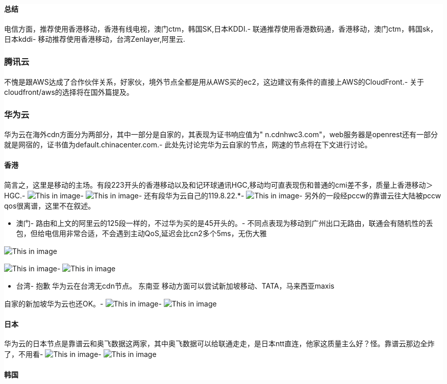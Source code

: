 #### 总结

电信方面，推荐使用香港移动，香港有线电视，澳门ctm，韩国SK,日本KDDI.- 
联通推荐使用香港数码通，香港移动，澳门ctm，韩国sk，日本kddi- 
移动推荐使用香港移动，台湾Zenlayer,阿里云.

### 腾讯云

不愧是跟AWS达成了合作伙伴关系，好家伙，境外节点全都是用从AWS买的ec2，这边建议有条件的直接上AWS的CloudFront.- 
关于cloudfront/aws的选择将在国外篇提及。

### 华为云

华为云在海外cdn方面分为两部分，其中一部分是自家的，其表现为证书响应值为" n.cdnhwc3.com"，web服务器是openrest还有一部分就是网宿的，证书值为default.chinacenter.com.- 
此处先讨论完华为云自家的节点，网速的节点将在下文进行讨论。

#### 香港

简言之，这里是移动的主场。有段223开头的香港移动以及和记环球通讯HGC,移动均可直表现伤和普通的cmi差不多，质量上香港移动＞HGC.- 
![This in image](https://cubox.pro/c/filters:no_upscale()?valid=true&imageUrl=https%3A%2F%2Fcplus.ddwoo.top%2Fassets%2Ffiles%2F2023-07-17%2F1689582146-620826-screenshot-2023-07-17-16-16-42-1.png%7Etplv-66hnoafy04-new.image)\- 
![This in image](https://cubox.pro/c/filters:no_upscale()?valid=true&imageUrl=https%3A%2F%2Fcplus.ddwoo.top%2Fassets%2Ffiles%2F2023-07-17%2F1689582237-890926-screenshot-2023-07-17-16-11-30-1.png%7Etplv-66hnoafy04-new.image)\- 
还有段华为云自己的119.8.22.\*- 
![This in image](https://cubox.pro/c/filters:no_upscale()?valid=true&imageUrl=https%3A%2F%2Fcplus.ddwoo.top%2Fassets%2Ffiles%2F2023-07-17%2F1689585744-467013-screenshot-2023-07-17-17-21-54.png%7Etplv-66hnoafy04-new.image)\- 
另外的一段经pccw的靠谱云往大陆被pccw qos很离谱，这里不在叙述。

- 澳门- 
    路由和上文的阿里云的125段一样的，不过华为买的是45开头的。- 
    不同点表现为移动到广州出口无路由，联通会有随机性的丢包，但给电信用非常合适，不会遇到主动QoS,延迟会比cn2多个5ms，无伤大雅

![This in image](https://cubox.pro/c/filters:no_upscale()?valid=true&imageUrl=https%3A%2F%2Fcplus.ddwoo.top%2Fassets%2Ffiles%2F2023-07-17%2F1689586655-858685-screenshot-2023-07-17-17-37-12-1.png%7Etplv-66hnoafy04-new.image "your-discribition")

![This in image](https://cubox.pro/c/filters:no_upscale()?valid=true&imageUrl=https%3A%2F%2Fcplus.ddwoo.top%2Fassets%2Ffiles%2F2023-07-17%2F1689586980-558997-screenshot-2023-07-17-17-41-54-1.png%7Etplv-66hnoafy04-new.image)\- 
![This in image](https://cubox.pro/c/filters:no_upscale()?valid=true&imageUrl=https%3A%2F%2Fcplus.ddwoo.top%2Fassets%2Ffiles%2F2023-07-17%2F1689586985-555404-screenshot-2023-07-17-17-42-07-1.png%7Etplv-66hnoafy04-new.image)

- 台湾- 
    抱歉 华为云在台湾无cdn节点。 东南亚 移动方面可以尝试新加坡移动、TATA，马来西亚maxis

自家的新加坡华为云也还OK。- 
![This in image](https://cubox.pro/c/filters:no_upscale()?valid=true&imageUrl=https%3A%2F%2Fcplus.ddwoo.top%2Fassets%2Ffiles%2F2023-07-17%2F1689596875-91088-screenshot-2023-07-17-20-26-59-1.png%7Etplv-66hnoafy04-new.image)\- 
![This in image](https://cubox.pro/c/filters:no_upscale()?valid=true&imageUrl=https%3A%2F%2Fcplus.ddwoo.top%2Fassets%2Ffiles%2F2023-07-17%2F1689596880-701488-screenshot-2023-07-17-20-27-07-1.png%7Etplv-66hnoafy04-new.image)

#### 日本

华为云的日本节点是靠谱云和奥飞数据这两家，其中奥飞数据可以给联通走走，是日本ntt直连，他家这质量主么好？怪。靠谱云那边全炸了，不用看- 
![This in image](https://cubox.pro/c/filters:no_upscale()?valid=true&imageUrl=https%3A%2F%2Fcplus.ddwoo.top%2Fassets%2Ffiles%2F2023-07-17%2F1689604088-486920-20230717-222639.jpg%7Etplv-66hnoafy04-new.image)\- 
![This in image](https://cubox.pro/c/filters:no_upscale()?valid=true&imageUrl=https%3A%2F%2Fcplus.ddwoo.top%2Fassets%2Ffiles%2F2023-07-17%2F1689604518-419023-20230717-223404.jpg%7Etplv-66hnoafy04-new.image)

#### 韩国
